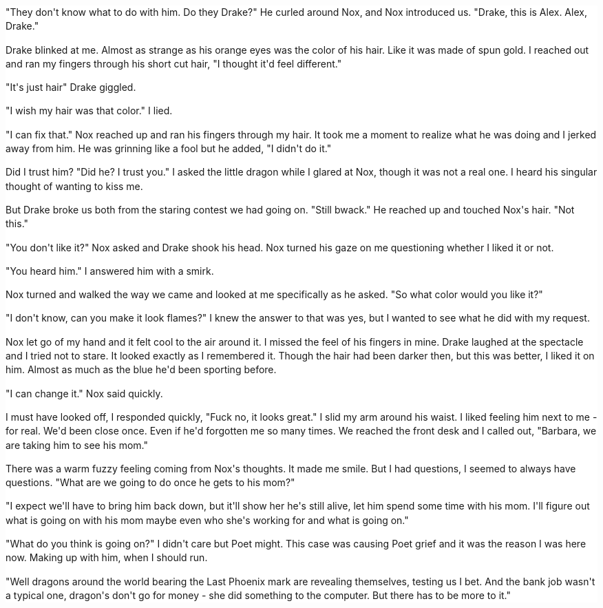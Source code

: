"They don't know what to do with him. Do they Drake?" He curled around Nox, and
Nox introduced us. "Drake, this is Alex. Alex, Drake."

Drake blinked at me. Almost as strange as his orange eyes was the color of his
hair. Like it was made of spun gold. I reached out and ran my fingers through
his short cut hair, "I thought it'd feel different."

"It's just hair" Drake giggled.

"I wish my hair was that color." I lied.

"I can fix that." Nox reached up and ran his fingers through my hair. It took me
a moment to realize what he was doing and I jerked away from him. He was
grinning like a fool but he added, "I didn't do it."

Did I trust him? "Did he? I trust you." I asked the little dragon while I glared
at Nox, though it was not a real one. I heard his singular thought of wanting to
kiss me.

But Drake broke us both from the staring contest we had going on. "Still bwack."
He reached up and touched Nox's hair. "Not this."

"You don't like it?" Nox asked and Drake shook his head. Nox turned his gaze on
me questioning whether I liked it or not.

"You heard him." I answered him with a smirk.

Nox turned and walked the way we came and looked at me specifically as he asked.
"So what color would you like it?"

"I don't know, can you make it look flames?" I knew the answer to that was yes,
but I wanted to see what he did with my request.

Nox let go of my hand and it felt cool to the air around it. I missed the feel
of his fingers in mine. Drake laughed at the spectacle and I tried not to stare.
It looked exactly as I remembered it. Though the hair had been darker then, but
this was better, I liked it on him. Almost as much as the blue he'd been
sporting before.

"I can change it." Nox said quickly.

I must have looked off, I responded quickly, "Fuck no, it looks great." I slid
my arm around his waist. I liked feeling him next to me - for real. We'd been
close once. Even if he'd forgotten me so many times. We reached the front desk
and I called out, "Barbara, we are taking him to see his mom."

There was a warm fuzzy feeling coming from Nox's thoughts. It made me smile. But
I had questions, I seemed to always have questions. "What are we going to do
once he gets to his mom?"

"I expect we'll have to bring him back down, but it'll show her he's still
alive, let him spend some time with his mom. I'll figure out what is going on
with his mom maybe even who she's working for and what is going on."

"What do you think is going on?" I didn't care but Poet might. This case was
causing Poet grief and it was the reason I was here now. Making up with him,
when I should run.

"Well dragons around the world bearing the Last Phoenix mark are revealing
themselves, testing us I bet. And the bank job wasn't a typical one, dragon's
don't go for money - she did something to the computer. But there has to be more
to it."
